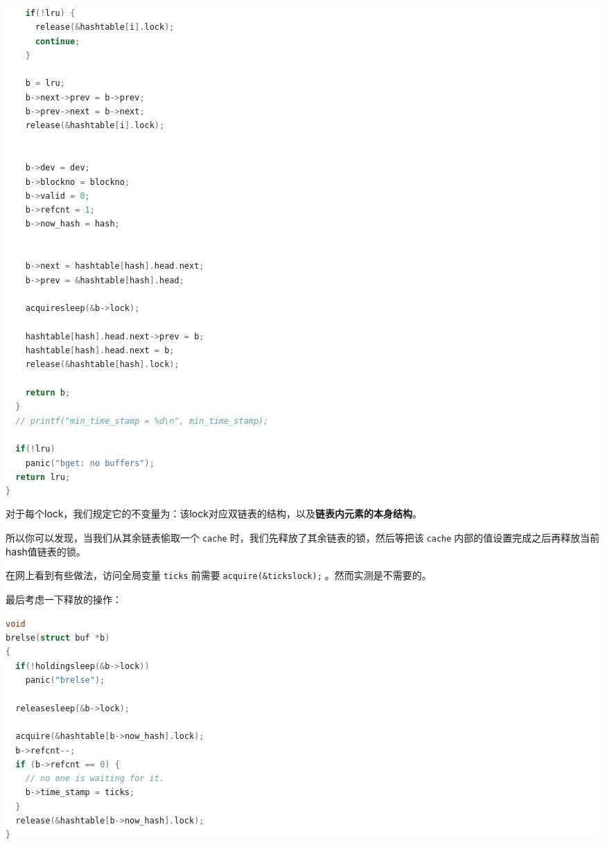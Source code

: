```c
    if(!lru) {
      release(&hashtable[i].lock);
      continue;
    }

    b = lru;
    b->next->prev = b->prev;
    b->prev->next = b->next;
    release(&hashtable[i].lock);


    b->dev = dev;
    b->blockno = blockno;
    b->valid = 0;
    b->refcnt = 1;
    b->now_hash = hash;


    b->next = hashtable[hash].head.next;
    b->prev = &hashtable[hash].head;

    acquiresleep(&b->lock);

    hashtable[hash].head.next->prev = b;
    hashtable[hash].head.next = b;
    release(&hashtable[hash].lock);

    return b;
  }
  // printf("min_time_stamp = %d\n", min_time_stamp);

  if(!lru)
    panic("bget: no buffers");
  return lru;
}
```

对于每个lock，我们规定它的不变量为：该lock对应双链表的结构，以及**链表内元素的本身结构**。

所以你可以发现，当我们从其余链表偷取一个 `cache` 时，我们先释放了其余链表的锁，然后等把该 `cache` 内部的值设置完成之后再释放当前hash值链表的锁。

在网上看到有些做法，访问全局变量 `ticks` 前需要 `acquire(&tickslock);` 。然而实测是不需要的。

最后考虑一下释放的操作：

```c
void
brelse(struct buf *b)
{
  if(!holdingsleep(&b->lock))
    panic("brelse");

  releasesleep(&b->lock);

  acquire(&hashtable[b->now_hash].lock);
  b->refcnt--;
  if (b->refcnt == 0) {
    // no one is waiting for it.
    b->time_stamp = ticks;
  }
  release(&hashtable[b->now_hash].lock);
}
```
